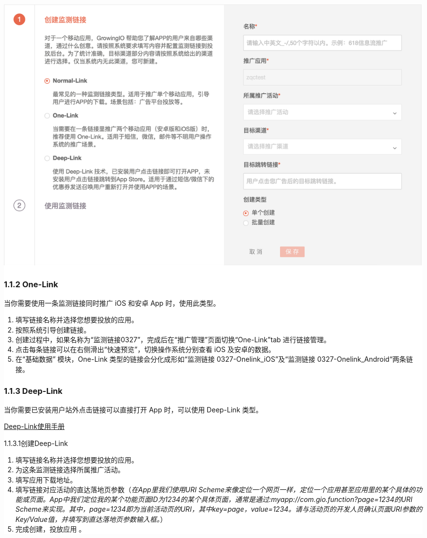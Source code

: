 ![](../.gitbook/assets/ping-mu-kuai-zhao-20180713-shang-wu-11.24.50.png)

### 1.1.2 One-Link  <a id="112"></a>

当你需要使用一条监测链接同时推广 iOS 和安卓 App 时，使用此类型。

1. 填写链接名称并选择您想要投放的应用。
2. 按照系统引导创建链接。
3. 创建过程中，如果名称为“监测链接0327”，完成后在“推广管理”页面切换“One-Link”tab 进行链接管理。
4. 点击每条链接可以在右侧滑出“快速预览”，切换操作系统分别查看 iOS 及安卓的数据。
5. 在“基础数据” 模块，One-Link 类型的链接会分化成形如“监测链接 0327-Onelink\_iOS”及“监测链接 0327-Onelink\_Android“两条链接。

### 1.1.3 Deep-Link  <a id="113"></a>

当你需要已安装用户站外点击链接可以直接打开 App 时，可以使用 Deep-Link 类型。

[Deep-Link使用手册](https://s.growingio.com/xzAqPp)

1.1.3.1创建Deep-Link

1. 填写链接名称并选择您想要投放的应用。
2. 为这条监测链接选择所属推广活动。
3. 填写应用下载地址。
4. 填写链接对应活动的直达落地页参数（_在App里我们使用URI Scheme来像定位一个网页一样，定位一个应用甚至应用里的某个具体的功能或页面。App中我们定位我的某个功能页面ID为1234的某个具体页面，通常是通过:myapp://com.gio.function?page=1234的URI Scheme来实现。其中，page=1234即为当前活动页的URI，其中key=page，value=1234。请与活动页的开发人员确认页面URI参数的Key/Value值，并填写到直达落地页参数输入框。_）
5. 完成创建，投放应用 。
